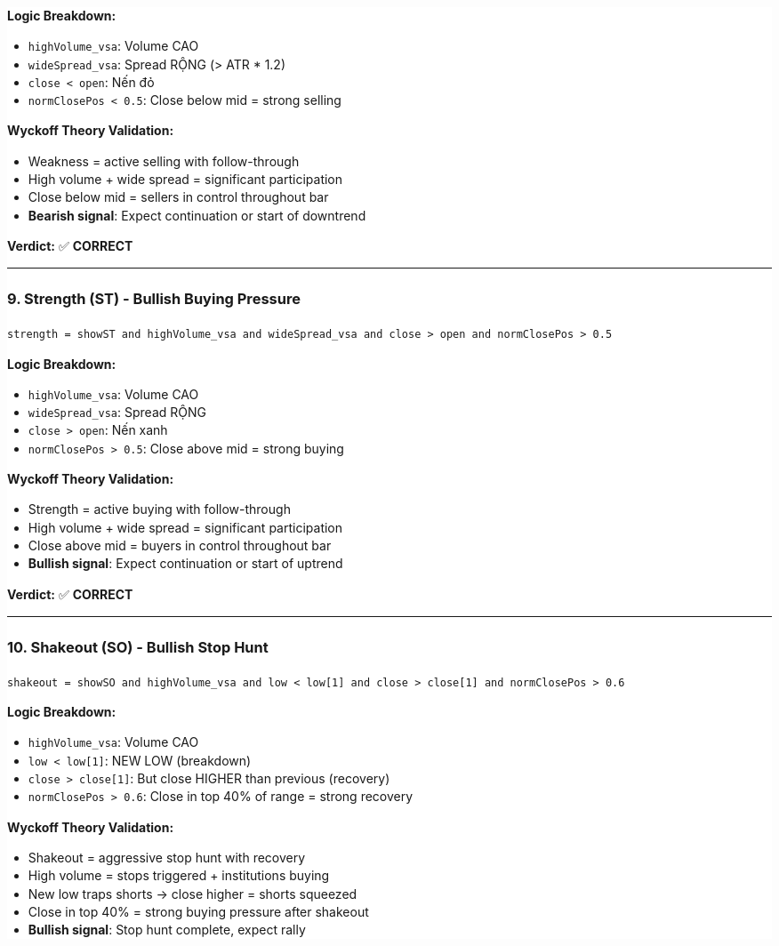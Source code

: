 **Logic Breakdown:**
- `highVolume_vsa`: Volume CAO
- `wideSpread_vsa`: Spread RỘNG (> ATR * 1.2)
- `close < open`: Nến đỏ
- `normClosePos < 0.5`: Close below mid = strong selling

**Wyckoff Theory Validation:**
- Weakness = active selling with follow-through
- High volume + wide spread = significant participation
- Close below mid = sellers in control throughout bar
- **Bearish signal**: Expect continuation or start of downtrend

**Verdict:** ✅ **CORRECT**

---

### 9. **Strength (ST)** - Bullish Buying Pressure
```pine
strength = showST and highVolume_vsa and wideSpread_vsa and close > open and normClosePos > 0.5
```

**Logic Breakdown:**
- `highVolume_vsa`: Volume CAO
- `wideSpread_vsa`: Spread RỘNG
- `close > open`: Nến xanh
- `normClosePos > 0.5`: Close above mid = strong buying

**Wyckoff Theory Validation:**
- Strength = active buying with follow-through
- High volume + wide spread = significant participation
- Close above mid = buyers in control throughout bar
- **Bullish signal**: Expect continuation or start of uptrend

**Verdict:** ✅ **CORRECT**

---

### 10. **Shakeout (SO)** - Bullish Stop Hunt
```pine
shakeout = showSO and highVolume_vsa and low < low[1] and close > close[1] and normClosePos > 0.6
```

**Logic Breakdown:**
- `highVolume_vsa`: Volume CAO
- `low < low[1]`: NEW LOW (breakdown)
- `close > close[1]`: But close HIGHER than previous (recovery)
- `normClosePos > 0.6`: Close in top 40% of range = strong recovery

**Wyckoff Theory Validation:**
- Shakeout = aggressive stop hunt with recovery
- High volume = stops triggered + institutions buying
- New low traps shorts → close higher = shorts squeezed
- Close in top 40% = strong buying pressure after shakeout
- **Bullish signal**: Stop hunt complete, expect rally
